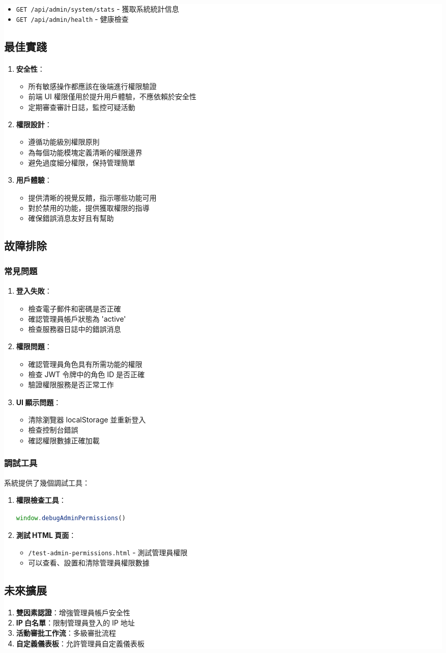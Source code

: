 - `GET /api/admin/system/stats` - 獲取系統統計信息
- `GET /api/admin/health` - 健康檢查

## 最佳實踐

1. **安全性**：
   - 所有敏感操作都應該在後端進行權限驗證
   - 前端 UI 權限僅用於提升用戶體驗，不應依賴於安全性
   - 定期審查審計日誌，監控可疑活動

2. **權限設計**：
   - 遵循功能級別權限原則
   - 為每個功能模塊定義清晰的權限邊界
   - 避免過度細分權限，保持管理簡單

3. **用戶體驗**：
   - 提供清晰的視覺反饋，指示哪些功能可用
   - 對於禁用的功能，提供獲取權限的指導
   - 確保錯誤消息友好且有幫助

## 故障排除

### 常見問題

1. **登入失敗**：
   - 檢查電子郵件和密碼是否正確
   - 確認管理員帳戶狀態為 'active'
   - 檢查服務器日誌中的錯誤消息

2. **權限問題**：
   - 確認管理員角色具有所需功能的權限
   - 檢查 JWT 令牌中的角色 ID 是否正確
   - 驗證權限服務是否正常工作

3. **UI 顯示問題**：
   - 清除瀏覽器 localStorage 並重新登入
   - 檢查控制台錯誤
   - 確認權限數據正確加載

### 調試工具

系統提供了幾個調試工具：

1. **權限檢查工具**：
   ```javascript
   window.debugAdminPermissions()
   ```

2. **測試 HTML 頁面**：
   - `/test-admin-permissions.html` - 測試管理員權限
   - 可以查看、設置和清除管理員權限數據

## 未來擴展

1. **雙因素認證**：增強管理員帳戶安全性
2. **IP 白名單**：限制管理員登入的 IP 地址
3. **活動審批工作流**：多級審批流程
4. **自定義儀表板**：允許管理員自定義儀表板
